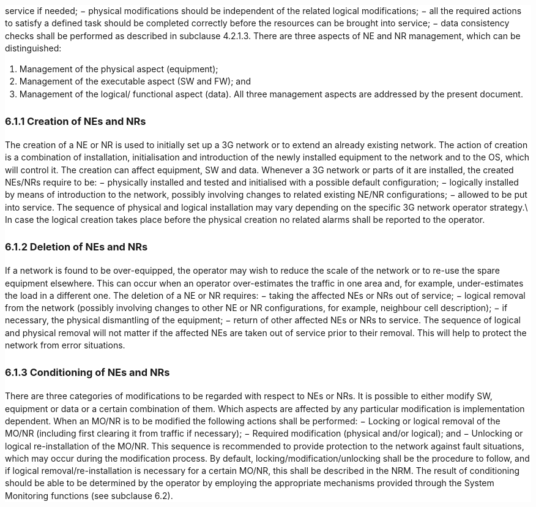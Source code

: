 service if needed;
− physical modifications should be independent of the related logical
modifications;
− all the required actions to satisfy a defined task should be completed
correctly before the resources can be brought into service;
− data consistency checks shall be performed as described in subclause
4.2.1.3.
There are three aspects of NE and NR management, which can be distinguished:
1) Management of the physical aspect (equipment);
2) Management of the executable aspect (SW and FW); and
3) Management of the logical/ functional aspect (data).
All three management aspects are addressed by the present document.
### 6.1.1 Creation of NEs and NRs
The creation of a NE or NR is used to initially set up a 3G network or to
extend an already existing network. The action of creation is a combination of
installation, initialisation and introduction of the newly installed equipment
to the network and to the OS, which will control it. The creation can affect
equipment, SW and data.
Whenever a 3G network or parts of it are installed, the created NEs/NRs
require to be:
− physically installed and tested and initialised with a possible default
configuration;
− logically installed by means of introduction to the network, possibly
involving changes to related existing NE/NR configurations;
− allowed to be put into service.
The sequence of physical and logical installation may vary depending on the
specific 3G network operator strategy.\ In case the logical creation takes
place before the physical creation no related alarms shall be reported to the
operator.
### 6.1.2 Deletion of NEs and NRs
If a network is found to be over-equipped, the operator may wish to reduce the
scale of the network or to re-use the spare equipment elsewhere. This can
occur when an operator over-estimates the traffic in one area and, for
example, under-estimates the load in a different one.
The deletion of a NE or NR requires:
− taking the affected NEs or NRs out of service;
− logical removal from the network (possibly involving changes to other NE or
NR configurations, for example, neighbour cell description);
− if necessary, the physical dismantling of the equipment;
− return of other affected NEs or NRs to service.
The sequence of logical and physical removal will not matter if the affected
NEs are taken out of service prior to their removal. This will help to protect
the network from error situations.
### 6.1.3 Conditioning of NEs and NRs
There are three categories of modifications to be regarded with respect to NEs
or NRs. It is possible to either modify SW, equipment or data or a certain
combination of them. Which aspects are affected by any particular modification
is implementation dependent.
When an MO/NR is to be modified the following actions shall be performed:
− Locking or logical removal of the MO/NR (including first clearing it from
traffic if necessary);
− Required modification (physical and/or logical); and
− Unlocking or logical re-installation of the MO/NR.
This sequence is recommended to provide protection to the network against
fault situations, which may occur during the modification process. By default,
locking/modification/unlocking shall be the procedure to follow, and if
logical removal/re-installation is necessary for a certain MO/NR, this shall
be described in the NRM.
The result of conditioning should be able to be determined by the operator by
employing the appropriate mechanisms provided through the System Monitoring
functions (see subclause 6.2).